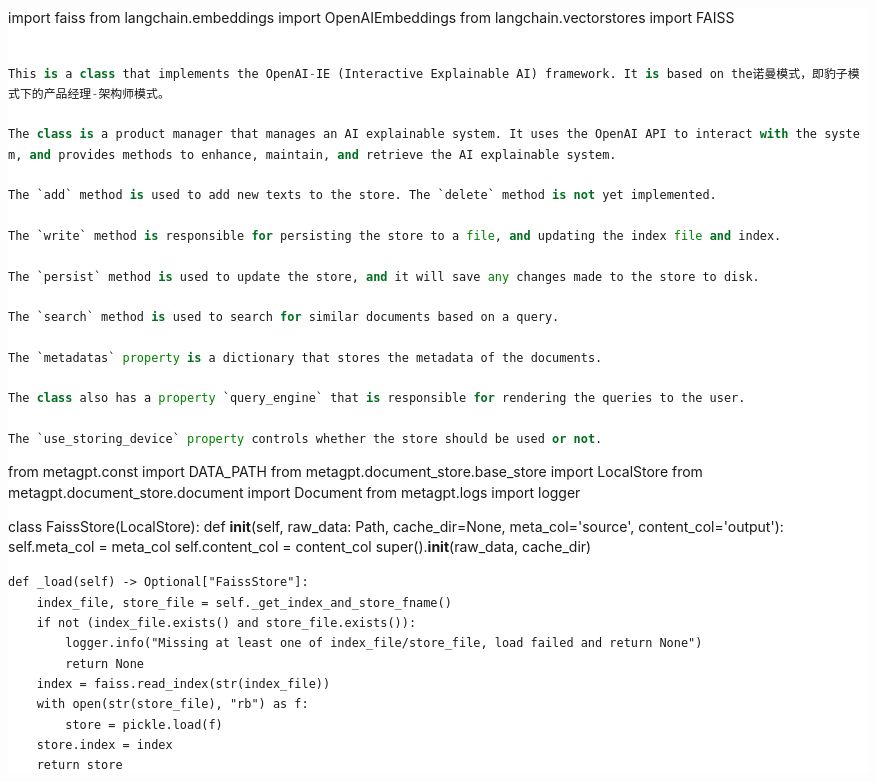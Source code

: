 import faiss
from langchain.embeddings import OpenAIEmbeddings
from langchain.vectorstores import FAISS

```py

This is a class that implements the OpenAI-IE (Interactive Explainable AI) framework. It is based on the诺曼模式，即豹子模式下的产品经理-架构师模式。

The class is a product manager that manages an AI explainable system. It uses the OpenAI API to interact with the system, and provides methods to enhance, maintain, and retrieve the AI explainable system.

The `add` method is used to add new texts to the store. The `delete` method is not yet implemented.

The `write` method is responsible for persisting the store to a file, and updating the index file and index.

The `persist` method is used to update the store, and it will save any changes made to the store to disk.

The `search` method is used to search for similar documents based on a query.

The `metadatas` property is a dictionary that stores the metadata of the documents.

The class also has a property `query_engine` that is responsible for rendering the queries to the user.

The `use_storing_device` property controls whether the store should be used or not.


```
from metagpt.const import DATA_PATH
from metagpt.document_store.base_store import LocalStore
from metagpt.document_store.document import Document
from metagpt.logs import logger


class FaissStore(LocalStore):
    def __init__(self, raw_data: Path, cache_dir=None, meta_col='source', content_col='output'):
        self.meta_col = meta_col
        self.content_col = content_col
        super().__init__(raw_data, cache_dir)

    def _load(self) -> Optional["FaissStore"]:
        index_file, store_file = self._get_index_and_store_fname()
        if not (index_file.exists() and store_file.exists()):
            logger.info("Missing at least one of index_file/store_file, load failed and return None")
            return None
        index = faiss.read_index(str(index_file))
        with open(str(store_file), "rb") as f:
            store = pickle.load(f)
        store.index = index
        return store
